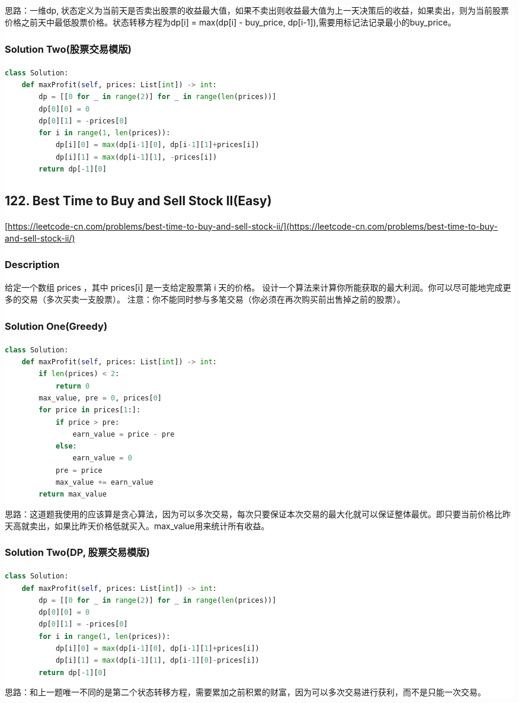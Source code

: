思路：一维dp, 状态定义为当前天是否卖出股票的收益最大值，如果不卖出则收益最大值为上一天决策后的收益，如果卖出，则为当前股票价格之前天中最低股票价格。状态转移方程为dp[i] = max(dp[i] - buy_price, dp[i-1]),需要用标记法记录最小的buy_price。

### Solution Two(股票交易模版)
```python
class Solution:
    def maxProfit(self, prices: List[int]) -> int:
        dp = [[0 for _ in range(2)] for _ in range(len(prices))]
        dp[0][0] = 0
        dp[0][1] = -prices[0]
        for i in range(1, len(prices)):
            dp[i][0] = max(dp[i-1][0], dp[i-1][1]+prices[i])
            dp[i][1] = max(dp[i-1][1], -prices[i])
        return dp[-1][0]
```


## 122. Best Time to Buy and Sell Stock II(Easy)

[https://leetcode-cn.com/problems/best-time-to-buy-and-sell-stock-ii/](https://leetcode-cn.com/problems/best-time-to-buy-and-sell-stock-ii/)

### Description
给定一个数组 prices ，其中 prices[i] 是一支给定股票第 i 天的价格。
设计一个算法来计算你所能获取的最大利润。你可以尽可能地完成更多的交易（多次买卖一支股票）。
注意：你不能同时参与多笔交易（你必须在再次购买前出售掉之前的股票）。

### Solution One(Greedy)
```python
class Solution:
    def maxProfit(self, prices: List[int]) -> int:
        if len(prices) < 2:
            return 0
        max_value, pre = 0, prices[0]
        for price in prices[1:]:
            if price > pre:
                earn_value = price - pre
            else:
                earn_value = 0
            pre = price
            max_value += earn_value  
        return max_value
```
思路：这道题我使用的应该算是贪心算法，因为可以多次交易，每次只要保证本次交易的最大化就可以保证整体最优。即只要当前价格比昨天高就卖出，如果比昨天价格低就买入。max_value用来统计所有收益。

### Solution Two(DP, 股票交易模版)
```python
class Solution:
    def maxProfit(self, prices: List[int]) -> int:
        dp = [[0 for _ in range(2)] for _ in range(len(prices))]
        dp[0][0] = 0
        dp[0][1] = -prices[0]
        for i in range(1, len(prices)):
            dp[i][0] = max(dp[i-1][0], dp[i-1][1]+prices[i])
            dp[i][1] = max(dp[i-1][1], dp[i-1][0]-prices[i])
        return dp[-1][0]
```
思路：和上一题唯一不同的是第二个状态转移方程，需要累加之前积累的财富，因为可以多次交易进行获利，而不是只能一次交易。
